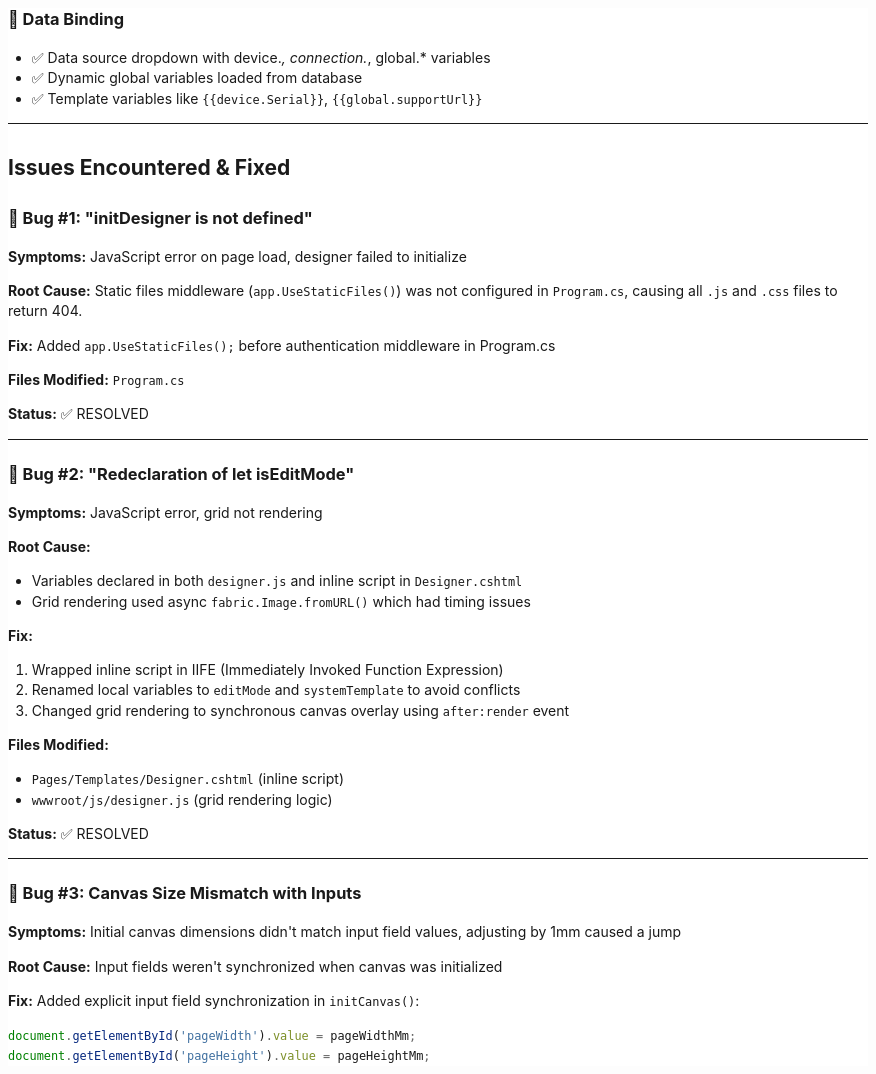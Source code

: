 ### 🎯 Data Binding
- ✅ Data source dropdown with device.*, connection.*, global.* variables
- ✅ Dynamic global variables loaded from database
- ✅ Template variables like `{{device.Serial}}`, `{{global.supportUrl}}`

---

## Issues Encountered & Fixed

### 🐛 Bug #1: "initDesigner is not defined"
**Symptoms:** JavaScript error on page load, designer failed to initialize

**Root Cause:** Static files middleware (`app.UseStaticFiles()`) was not configured in `Program.cs`, causing all `.js` and `.css` files to return 404.

**Fix:** Added `app.UseStaticFiles();` before authentication middleware in Program.cs

**Files Modified:** `Program.cs`

**Status:** ✅ RESOLVED

---

### 🐛 Bug #2: "Redeclaration of let isEditMode"
**Symptoms:** JavaScript error, grid not rendering

**Root Cause:**
- Variables declared in both `designer.js` and inline script in `Designer.cshtml`
- Grid rendering used async `fabric.Image.fromURL()` which had timing issues

**Fix:**
1. Wrapped inline script in IIFE (Immediately Invoked Function Expression)
2. Renamed local variables to `editMode` and `systemTemplate` to avoid conflicts
3. Changed grid rendering to synchronous canvas overlay using `after:render` event

**Files Modified:**
- `Pages/Templates/Designer.cshtml` (inline script)
- `wwwroot/js/designer.js` (grid rendering logic)

**Status:** ✅ RESOLVED

---

### 🐛 Bug #3: Canvas Size Mismatch with Inputs
**Symptoms:** Initial canvas dimensions didn't match input field values, adjusting by 1mm caused a jump

**Root Cause:** Input fields weren't synchronized when canvas was initialized

**Fix:** Added explicit input field synchronization in `initCanvas()`:
```javascript
document.getElementById('pageWidth').value = pageWidthMm;
document.getElementById('pageHeight').value = pageHeightMm;
```
